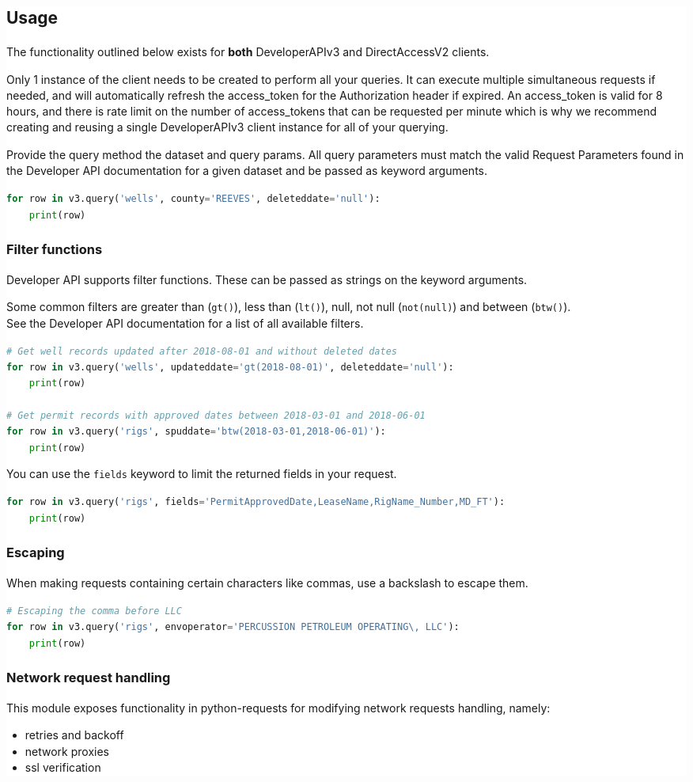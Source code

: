 ## Usage

The functionality outlined below exists for **both** DeveloperAPIv3 and DirectAccessV2 clients.

Only 1 instance of the client needs to be created to perform all your queries. It can execute multiple simultaneous requests if needed,
and will automatically refresh the access_token for the Authorization header if expired.
An access_token is valid for 8 hours, and there is rate limit on the number of access_tokens that can be requested per minute
which is why we recommend creating and reusing a single DeveloperAPIv3 client instance for all of your querying.

Provide the query method the dataset and query params. All query parameters must match the valid
Request Parameters found in the Developer API documentation for a given dataset and be passed as keyword arguments.

```python
for row in v3.query('wells', county='REEVES', deleteddate='null'):
    print(row)
```

### Filter functions
Developer API supports filter functions. These can be passed as strings on the keyword arguments.

Some common filters are greater than (`gt()`), less than (`lt()`), null, not null (`not(null)`) and between (`btw()`).  
See the Developer API documentation for a list of all available filters.

```python
# Get well records updated after 2018-08-01 and without deleted dates
for row in v3.query('wells', updateddate='gt(2018-08-01)', deleteddate='null'):
    print(row)

# Get permit records with approved dates between 2018-03-01 and 2018-06-01
for row in v3.query('rigs', spuddate='btw(2018-03-01,2018-06-01)'):
    print(row) 
```

You can use the `fields` keyword to limit the returned fields in your request.

```python
for row in v3.query('rigs', fields='PermitApprovedDate,LeaseName,RigName_Number,MD_FT'):
    print(row)
```

### Escaping
When making requests containing certain characters like commas, use a backslash to escape them.

```python
# Escaping the comma before LLC
for row in v3.query('rigs', envoperator='PERCUSSION PETROLEUM OPERATING\, LLC'):
    print(row)
```

### Network request handling
This module exposes functionality in python-requests for modifying network requests handling, namely:
* retries and backoff
* network proxies
* ssl verification
